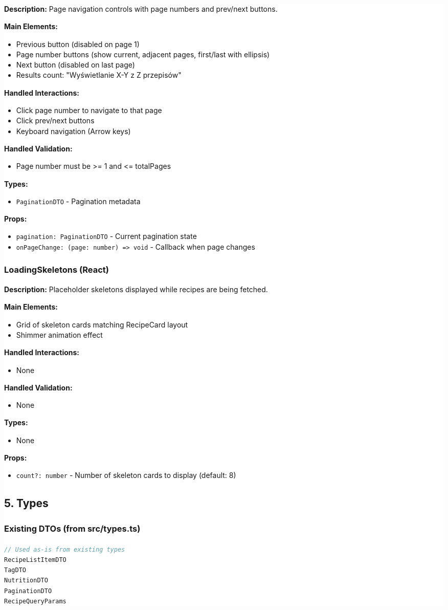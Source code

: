**Description:** Page navigation controls with page numbers and prev/next buttons.

**Main Elements:**
- Previous button (disabled on page 1)
- Page number buttons (show current, adjacent pages, first/last with ellipsis)
- Next button (disabled on last page)
- Results count: "Wyświetlanie X-Y z Z przepisów"

**Handled Interactions:**
- Click page number to navigate to that page
- Click prev/next buttons
- Keyboard navigation (Arrow keys)

**Handled Validation:**
- Page number must be >= 1 and <= totalPages

**Types:**
- `PaginationDTO` - Pagination metadata

**Props:**
- `pagination: PaginationDTO` - Current pagination state
- `onPageChange: (page: number) => void` - Callback when page changes

### LoadingSkeletons (React)

**Description:** Placeholder skeletons displayed while recipes are being fetched.

**Main Elements:**
- Grid of skeleton cards matching RecipeCard layout
- Shimmer animation effect

**Handled Interactions:**
- None

**Handled Validation:**
- None

**Types:**
- None

**Props:**
- `count?: number` - Number of skeleton cards to display (default: 8)

## 5. Types

### Existing DTOs (from src/types.ts)

```typescript
// Used as-is from existing types
RecipeListItemDTO
TagDTO
NutritionDTO
PaginationDTO
RecipeQueryParams
```
